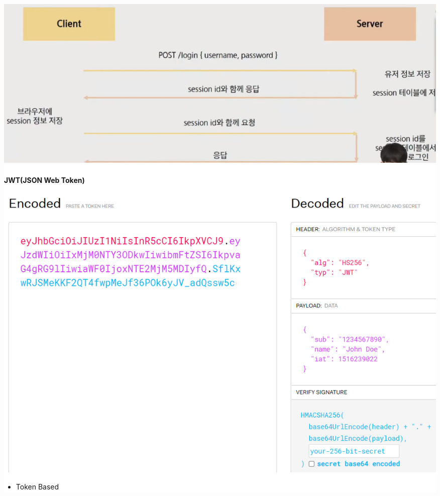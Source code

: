 ![image-20210517221447760](06_vue.assets/image-20210517221447760.png)



#### JWT(JSON Web Token)

![image-20210517223032821](06_vue.assets/image-20210517223032821.png)

- Token Based
